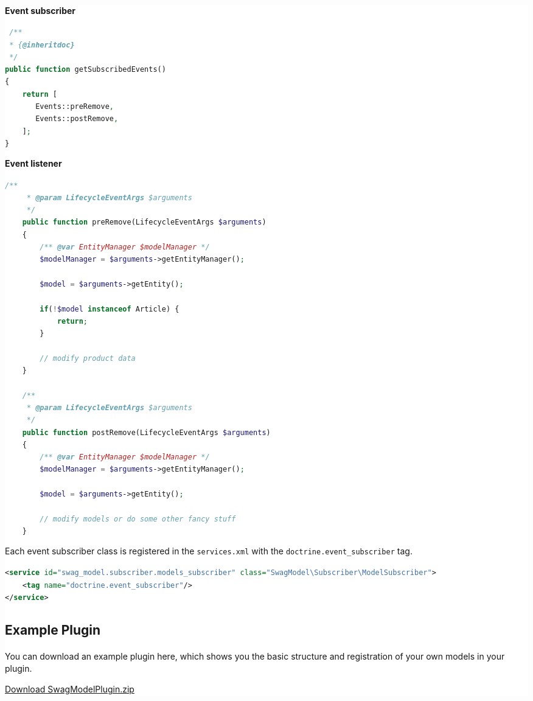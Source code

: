 **Event subscriber**
```php
 /**
 * {@inheritdoc}
 */
public function getSubscribedEvents()
{
    return [
       Events::preRemove,
       Events::postRemove,
    ];
}

```

**Event listener**
```php
/**
     * @param LifecycleEventArgs $arguments
     */
    public function preRemove(LifecycleEventArgs $arguments)
    {
        /** @var EntityManager $modelManager */
        $modelManager = $arguments->getEntityManager();

        $model = $arguments->getEntity();

        if(!$model instanceof Article) {
            return;
        }

        // modify product data
    }

    /**
     * @param LifecycleEventArgs $arguments
     */
    public function postRemove(LifecycleEventArgs $arguments)
    {
        /** @var EntityManager $modelManager */
        $modelManager = $arguments->getEntityManager();

        $model = $arguments->getEntity();

        // modify models or do some other fancy stuff
    }
```
 
Each event subscriber class is registered in the `services.xml` with the `doctrine.event_subscriber` tag.

```xml
<service id="swag_model.subscriber.models_subscriber" class="SwagModel\Subscriber\ModelSubscriber">
    <tag name="doctrine.event_subscriber"/>
</service>
```

## Example Plugin

You can download an example plugin here, which shows you the basic structure and registration of your own models in your plugin.

[Download SwagModelPlugin.zip](/exampleplugins/SwagModel.zip)
